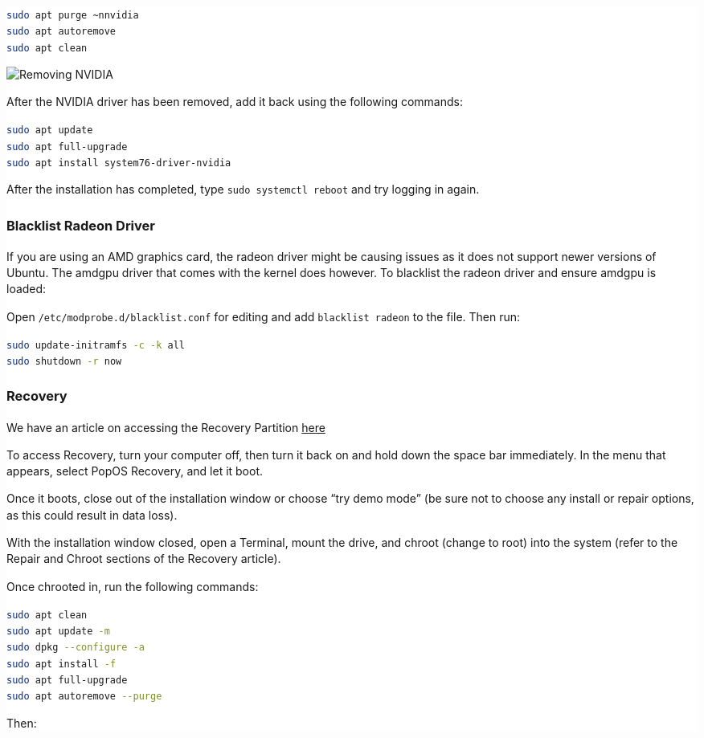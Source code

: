 ```bash
sudo apt purge ~nnvidia
sudo apt autoremove
sudo apt clean
```

![Removing NVIDIA](/images/login-loop/purge-nvidia.png)

After the NVIDIA driver has been removed, add it back using the following commands:

```bash
sudo apt update
sudo apt full-upgrade
sudo apt install system76-driver-nvidia
```

After the installation has completed, type `sudo systemctl reboot` and try logging in again.

### Blacklist Radeon Driver

If you are using an AMD graphics card, the radeon driver might be causing issues as it does not support newer versions of Ubuntu.  The amdgpu driver that comes with the kernel does however. To blacklist the radeon driver and ensure amdgpu is loaded:

Open `/etc/modprobe.d/blacklist.conf` for editing and add `blacklist radeon` to the file. Then run:

```bash
sudo update-initramfs -c -k all
sudo shutdown -r now
```

### Recovery

We have an article on accessing the Recovery Partition [here](https://support.system76.com/articles/pop-recovery/)

To access Recovery, turn your computer off, then turn it back on and hold down the space bar immediately. In the menu that appears, select PopOS Recovery, and let it boot.

Once it boots, close out of the installation window or choose “try demo mode” (be sure not to choose any install or repair options, as this could result in data loss).

With the installation window closed, open a Terminal, mount the drive, and chroot (change to root) into the system (refer to the Repair and Chroot sections of the Recovery article).

Once chrooted in, run the following commands:

```bash
sudo apt clean
sudo apt update -m
sudo dpkg --configure -a
sudo apt install -f
sudo apt full-upgrade
sudo apt autoremove --purge
```

Then:
